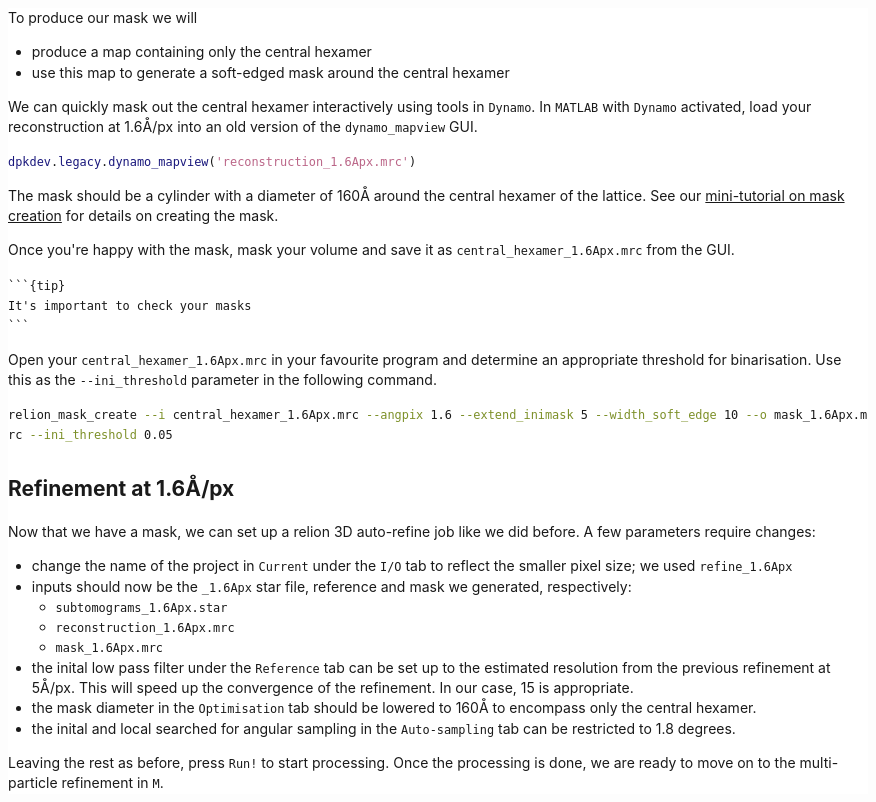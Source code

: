 To produce our mask we will
- produce a map containing only the central hexamer
- use this map to generate a soft-edged mask around the central hexamer

We can quickly mask out the central hexamer interactively using tools in `Dynamo`.
In `MATLAB` with `Dynamo` activated, load your reconstruction at 1.6Å/px into an old version of the `dynamo_mapview` GUI.
```matlab
dpkdev.legacy.dynamo_mapview('reconstruction_1.6Apx.mrc')
```

The mask should be a cylinder with a diameter of 160Å around the central hexamer of the lattice. See our [mini-tutorial on mask creation](../../mini-tutorials/dynamo/interactive-mask-creation) for details on creating the mask.

Once you're happy with the mask, mask your volume and save it as `central_hexamer_1.6Apx.mrc` from the GUI.
````{margin}
```{tip}
It's important to check your masks
```
````

Open your `central_hexamer_1.6Apx.mrc` in your favourite program and determine an appropriate threshold for binarisation. Use this as the `--ini_threshold` parameter in the following command.

```bash
relion_mask_create --i central_hexamer_1.6Apx.mrc --angpix 1.6 --extend_inimask 5 --width_soft_edge 10 --o mask_1.6Apx.mrc --ini_threshold 0.05
```

## Refinement at 1.6Å/px

Now that we have a mask, we can set up a relion 3D auto-refine job like we did before. A few parameters require changes:
- change the name of the project in `Current` under the `I/O` tab to reflect the smaller pixel size; we used `refine_1.6Apx`
- inputs should now be the `_1.6Apx` star file, reference and mask we generated, respectively:
    - `subtomograms_1.6Apx.star`
    - `reconstruction_1.6Apx.mrc`
    - `mask_1.6Apx.mrc`
- the inital low pass filter under the `Reference` tab can be set up to the estimated resolution from the previous refinement at 5Å/px. This will speed up the convergence of the refinement. In our case, 15 is appropriate.
- the mask diameter in the `Optimisation` tab should be lowered to 160Å to encompass only the central hexamer.
- the inital and local searched for angular sampling in the `Auto-sampling` tab can be restricted to 1.8 degrees.

Leaving the rest as before, press `Run!` to start processing. Once the processing is done, we are ready to move on to the multi-particle refinement in `M`.
